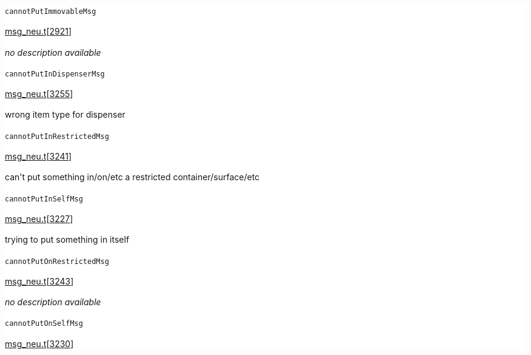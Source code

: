 `cannotPutImmovableMsg`

[msg_neu.t](../file/msg_neu.t.html)\[[2921](../source/msg_neu.t.html#2921)\]

<div class="desc">

*no description available*

</div>

<span id="cannotPutInDispenserMsg"></span>

`cannotPutInDispenserMsg`

[msg_neu.t](../file/msg_neu.t.html)\[[3255](../source/msg_neu.t.html#3255)\]

<div class="desc">

wrong item type for dispenser

</div>

<span id="cannotPutInRestrictedMsg"></span>

`cannotPutInRestrictedMsg`

[msg_neu.t](../file/msg_neu.t.html)\[[3241](../source/msg_neu.t.html#3241)\]

<div class="desc">

can't put something in/on/etc a restricted container/surface/etc

</div>

<span id="cannotPutInSelfMsg"></span>

`cannotPutInSelfMsg`

[msg_neu.t](../file/msg_neu.t.html)\[[3227](../source/msg_neu.t.html#3227)\]

<div class="desc">

trying to put something in itself

</div>

<span id="cannotPutOnRestrictedMsg"></span>

`cannotPutOnRestrictedMsg`

[msg_neu.t](../file/msg_neu.t.html)\[[3243](../source/msg_neu.t.html#3243)\]

<div class="desc">

*no description available*

</div>

<span id="cannotPutOnSelfMsg"></span>

`cannotPutOnSelfMsg`

[msg_neu.t](../file/msg_neu.t.html)\[[3230](../source/msg_neu.t.html#3230)\]

<div class="desc">
